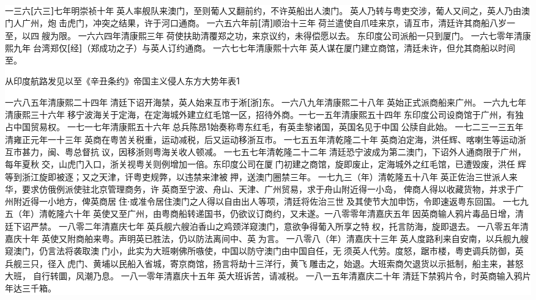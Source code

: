 一三六[六三]七年明崇祯十年
英人率舰队来澳门，至则葡人又翻前约，不许英船出人澳门。
英人乃转与粤吏交涉，葡人又间之，英人乃由澳门人广州，炮
击虎门，冲突之结果，许于河口通商。
一六五六年前[清]顺治十三年
荷兰遣使自爪哇来京，请互市，清廷许其商船八岁一至，以四
艘为限。
一六六四年清康熙三年
荷使扶助清覆郑之功，来京议约，未得偿愿以去。
东印度公司派船一只到厦门。
一六七零年清康熙九年
台湾郑仅[经]（郑成功之子）与英人订约通商。
一六七七年清康熙十六年
英人谋在厦门建立商馆，清廷未许，但允其商船以时间至。

从印度航路发见以至《辛丑条约》帝国主义侵人东方大势年表1

一六八五年清康熙二十四年
清廷下诏开海禁，英人始来互市于淅[浙]东。
一六八九年清康熙二十八年
英始正式派商船来广州。
一六九七年清康熙三十六年
移宁波海关于定海，在定海城外建立红毛馆一区，招待外商。一七一五年清康熙五十四年
东印度公司设商馆于广州，有独占中国贸易权。
一七一七年清康熙五十六年
总兵陈昂1始奏称粤东红毛，有英圭黎诸国，英国名见于中国
公牍自此始。
一七二三一三五年清雍正元年一十三年
英商在粤苦关税重，运动减税，后又运动移浙互市。
一七五五年清乾隆二十年
英商泊定海，洪任辉、喀喇生等运动浙互市甚力，闽、粤总督抗
议，因移浙则粤海关收人顿减。
一七五七年清乾隆二十二年
清廷恐宁波成为第二澳门，下诏外人通商限于广州，每年夏秋
交，山虎门入口，浙关视粤关则例增加一倍。东印度公司在厦
门初建之商馆，旋即废止，定海城外之红毛馆，已遭毁废，洪任
辉等到浙江旋即被逐；又之天津，讦粤吏规弊，以违禁来津被
押，送澳门圈禁三年。
一七九三（年）清乾隆五十八年
英正佐治三世派人来华，要求仿俄例派使驻北京管理商务，许
英商至宁波、舟山、天津、广州贸易，求于舟山附近得一小岛，
俾商人得以收藏货物，并求于广州附近得一小地方，俾英商居
住·或准令居住澳门之人得以自由出人等项，清廷将佐治三世
及其使节大加申饬，令即速返粤东回国。
一七九五（年）清乾隆六十年
英使又至广州，由粤商船转递国书，仍欲议订商约，又未遂。一八零零年清嘉庆五年
因英商输人鸦片毒品日增，清廷下诏严禁。
一八零二年清嘉庆七年
英兵舰六艘泊香山之鸡颈洋窥澳门，意欲争得葡入所享之特
权，托言防海，旋即退去。
一八零五年清嘉庆十年
英使又附商舶来粤。声明英已胜法，仍以防法离间中、英
为言。
一八零八（年）清嘉庆十三年
英人度路利来自安南，以兵舰九艘窥澳门，仍言法将袭取澳
门小，此实为大班喇佛所嗾使，中国以防守澳门由中国自任，无
须英人代劳。度怒，踞市楼，粤吏调兵防御，英兵舰三只，径入
虎门、黄埔以民船入省城，寄京商馆，扬言将劫十三洋行，黄飞
雕击之，始退。大班索商欠退货以示抵制，船主来，甚怒大班，
自行转圜，风潮乃息。
一八一零年清嘉庆十五年
英大班诉苦，请减税。
一八一五年清嘉庆二十年
清廷下禁鸦片令，时英商输入鸦片年达三千箱。